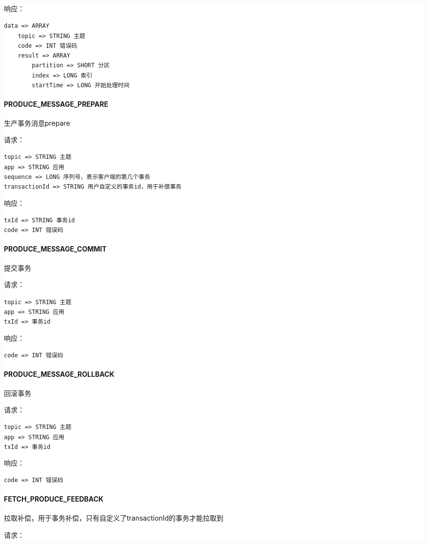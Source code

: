 响应：
	
	data => ARRAY
		topic => STRING 主题
		code => INT 错误码
		result => ARRAY
			partition => SHORT 分区
			index => LONG 索引
			startTime => LONG 开始处理时间

#### PRODUCE_MESSAGE_PREPARE

生产事务消息prepare

请求：

	topic => STRING 主题
	app => STRING 应用
	sequence => LONG 序列号，表示客户端的第几个事务
	transactionId => STRING 用户自定义的事务id，用于补偿事务

响应：

	txId => STRING 事务id
	code => INT 错误码

#### PRODUCE_MESSAGE_COMMIT

提交事务

请求：

	topic => STRING 主题
	app => STRING 应用
	txId => 事务id

响应：

	code => INT 错误码

#### PRODUCE_MESSAGE_ROLLBACK

回滚事务

请求：

	topic => STRING 主题
	app => STRING 应用
	txId => 事务id

响应：

	code => INT 错误码

#### FETCH_PRODUCE_FEEDBACK

拉取补偿，用于事务补偿，只有自定义了transactionId的事务才能拉取到

请求：
